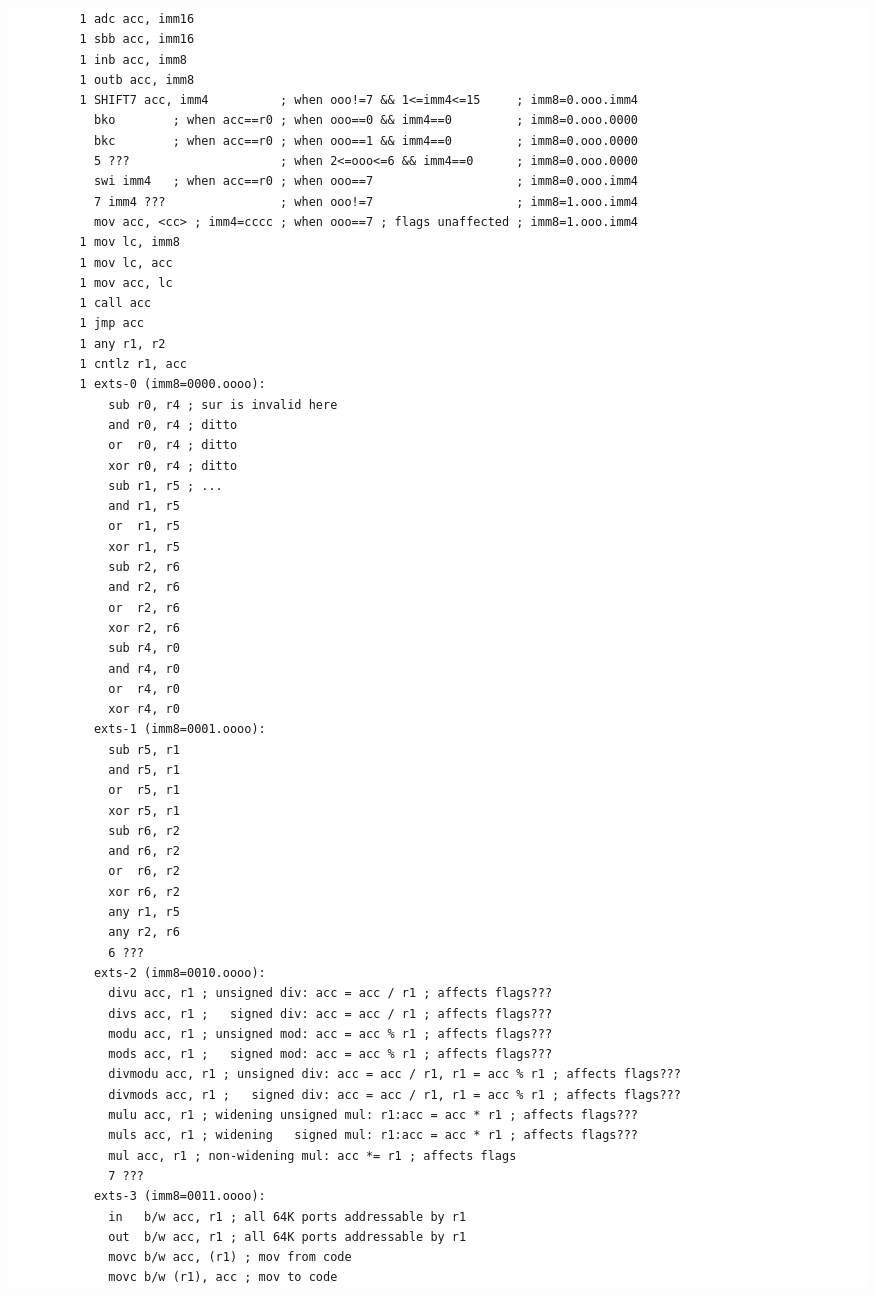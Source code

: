 
              1 adc acc, imm16
              1 sbb acc, imm16
              1 inb acc, imm8
              1 outb acc, imm8
              1 SHIFT7 acc, imm4          ; when ooo!=7 && 1<=imm4<=15     ; imm8=0.ooo.imm4
                bko        ; when acc==r0 ; when ooo==0 && imm4==0         ; imm8=0.ooo.0000
                bkc        ; when acc==r0 ; when ooo==1 && imm4==0         ; imm8=0.ooo.0000
                5 ???                     ; when 2<=ooo<=6 && imm4==0      ; imm8=0.ooo.0000
                swi imm4   ; when acc==r0 ; when ooo==7                    ; imm8=0.ooo.imm4
                7 imm4 ???                ; when ooo!=7                    ; imm8=1.ooo.imm4
                mov acc, <cc> ; imm4=cccc ; when ooo==7 ; flags unaffected ; imm8=1.ooo.imm4
              1 mov lc, imm8
              1 mov lc, acc
              1 mov acc, lc
              1 call acc
              1 jmp acc
              1 any r1, r2
              1 cntlz r1, acc
              1 exts-0 (imm8=0000.oooo):
                  sub r0, r4 ; sur is invalid here
                  and r0, r4 ; ditto
                  or  r0, r4 ; ditto
                  xor r0, r4 ; ditto
                  sub r1, r5 ; ...
                  and r1, r5
                  or  r1, r5
                  xor r1, r5
                  sub r2, r6
                  and r2, r6
                  or  r2, r6
                  xor r2, r6
                  sub r4, r0
                  and r4, r0
                  or  r4, r0
                  xor r4, r0
                exts-1 (imm8=0001.oooo):
                  sub r5, r1
                  and r5, r1
                  or  r5, r1
                  xor r5, r1
                  sub r6, r2
                  and r6, r2
                  or  r6, r2
                  xor r6, r2
                  any r1, r5
                  any r2, r6
                  6 ???
                exts-2 (imm8=0010.oooo):
                  divu acc, r1 ; unsigned div: acc = acc / r1 ; affects flags???
                  divs acc, r1 ;   signed div: acc = acc / r1 ; affects flags???
                  modu acc, r1 ; unsigned mod: acc = acc % r1 ; affects flags???
                  mods acc, r1 ;   signed mod: acc = acc % r1 ; affects flags???
                  divmodu acc, r1 ; unsigned div: acc = acc / r1, r1 = acc % r1 ; affects flags???
                  divmods acc, r1 ;   signed div: acc = acc / r1, r1 = acc % r1 ; affects flags???
                  mulu acc, r1 ; widening unsigned mul: r1:acc = acc * r1 ; affects flags???
                  muls acc, r1 ; widening   signed mul: r1:acc = acc * r1 ; affects flags???
                  mul acc, r1 ; non-widening mul: acc *= r1 ; affects flags
                  7 ???
                exts-3 (imm8=0011.oooo):
                  in   b/w acc, r1 ; all 64K ports addressable by r1
                  out  b/w acc, r1 ; all 64K ports addressable by r1
                  movc b/w acc, (r1) ; mov from code
                  movc b/w (r1), acc ; mov to code